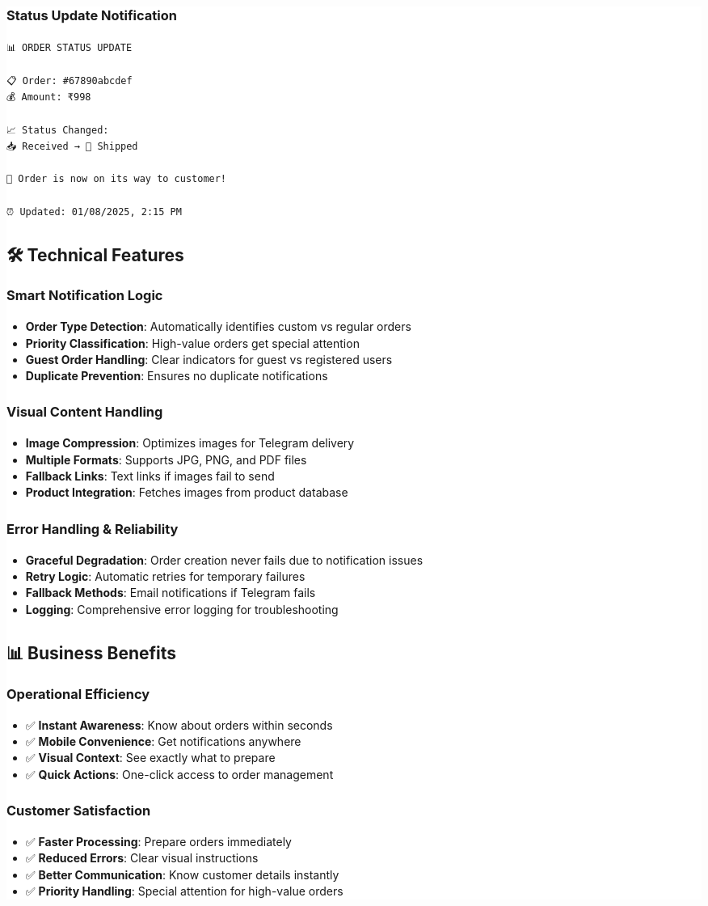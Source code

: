 ### **Status Update Notification**
```
📊 ORDER STATUS UPDATE

📋 Order: #67890abcdef
💰 Amount: ₹998

📈 Status Changed:
📥 Received → 🚚 Shipped

🚚 Order is now on its way to customer!

⏰ Updated: 01/08/2025, 2:15 PM
```

## 🛠️ Technical Features

### **Smart Notification Logic**
- **Order Type Detection**: Automatically identifies custom vs regular orders
- **Priority Classification**: High-value orders get special attention
- **Guest Order Handling**: Clear indicators for guest vs registered users
- **Duplicate Prevention**: Ensures no duplicate notifications

### **Visual Content Handling**
- **Image Compression**: Optimizes images for Telegram delivery
- **Multiple Formats**: Supports JPG, PNG, and PDF files
- **Fallback Links**: Text links if images fail to send
- **Product Integration**: Fetches images from product database

### **Error Handling & Reliability**
- **Graceful Degradation**: Order creation never fails due to notification issues
- **Retry Logic**: Automatic retries for temporary failures
- **Fallback Methods**: Email notifications if Telegram fails
- **Logging**: Comprehensive error logging for troubleshooting

## 📊 Business Benefits

### **Operational Efficiency**
- ✅ **Instant Awareness**: Know about orders within seconds
- ✅ **Mobile Convenience**: Get notifications anywhere
- ✅ **Visual Context**: See exactly what to prepare
- ✅ **Quick Actions**: One-click access to order management

### **Customer Satisfaction**
- ✅ **Faster Processing**: Prepare orders immediately
- ✅ **Reduced Errors**: Clear visual instructions
- ✅ **Better Communication**: Know customer details instantly
- ✅ **Priority Handling**: Special attention for high-value orders
